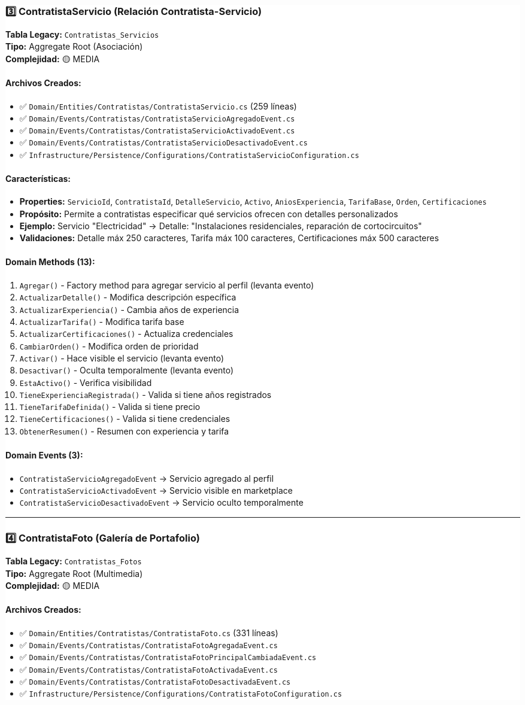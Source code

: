 ### 3️⃣ **ContratistaServicio** (Relación Contratista-Servicio)
**Tabla Legacy:** `Contratistas_Servicios`  
**Tipo:** Aggregate Root (Asociación)  
**Complejidad:** 🟡 MEDIA

#### Archivos Creados:
- ✅ `Domain/Entities/Contratistas/ContratistaServicio.cs` (259 líneas)
- ✅ `Domain/Events/Contratistas/ContratistaServicioAgregadoEvent.cs`
- ✅ `Domain/Events/Contratistas/ContratistaServicioActivadoEvent.cs`
- ✅ `Domain/Events/Contratistas/ContratistaServicioDesactivadoEvent.cs`
- ✅ `Infrastructure/Persistence/Configurations/ContratistaServicioConfiguration.cs`

#### Características:
- **Properties:** `ServicioId`, `ContratistaId`, `DetalleServicio`, `Activo`, `AniosExperiencia`, `TarifaBase`, `Orden`, `Certificaciones`
- **Propósito:** Permite a contratistas especificar qué servicios ofrecen con detalles personalizados
- **Ejemplo:** Servicio "Electricidad" → Detalle: "Instalaciones residenciales, reparación de cortocircuitos"
- **Validaciones:** Detalle máx 250 caracteres, Tarifa máx 100 caracteres, Certificaciones máx 500 caracteres

#### Domain Methods (13):
1. `Agregar()` - Factory method para agregar servicio al perfil (levanta evento)
2. `ActualizarDetalle()` - Modifica descripción específica
3. `ActualizarExperiencia()` - Cambia años de experiencia
4. `ActualizarTarifa()` - Modifica tarifa base
5. `ActualizarCertificaciones()` - Actualiza credenciales
6. `CambiarOrden()` - Modifica orden de prioridad
7. `Activar()` - Hace visible el servicio (levanta evento)
8. `Desactivar()` - Oculta temporalmente (levanta evento)
9. `EstaActivo()` - Verifica visibilidad
10. `TieneExperienciaRegistrada()` - Valida si tiene años registrados
11. `TieneTarifaDefinida()` - Valida si tiene precio
12. `TieneCertificaciones()` - Valida si tiene credenciales
13. `ObtenerResumen()` - Resumen con experiencia y tarifa

#### Domain Events (3):
- `ContratistaServicioAgregadoEvent` → Servicio agregado al perfil
- `ContratistaServicioActivadoEvent` → Servicio visible en marketplace
- `ContratistaServicioDesactivadoEvent` → Servicio oculto temporalmente

---

### 4️⃣ **ContratistaFoto** (Galería de Portafolio)
**Tabla Legacy:** `Contratistas_Fotos`  
**Tipo:** Aggregate Root (Multimedia)  
**Complejidad:** 🟡 MEDIA

#### Archivos Creados:
- ✅ `Domain/Entities/Contratistas/ContratistaFoto.cs` (331 líneas)
- ✅ `Domain/Events/Contratistas/ContratistaFotoAgregadaEvent.cs`
- ✅ `Domain/Events/Contratistas/ContratistaFotoPrincipalCambiadaEvent.cs`
- ✅ `Domain/Events/Contratistas/ContratistaFotoActivadaEvent.cs`
- ✅ `Domain/Events/Contratistas/ContratistaFotoDesactivadaEvent.cs`
- ✅ `Infrastructure/Persistence/Configurations/ContratistaFotoConfiguration.cs`
